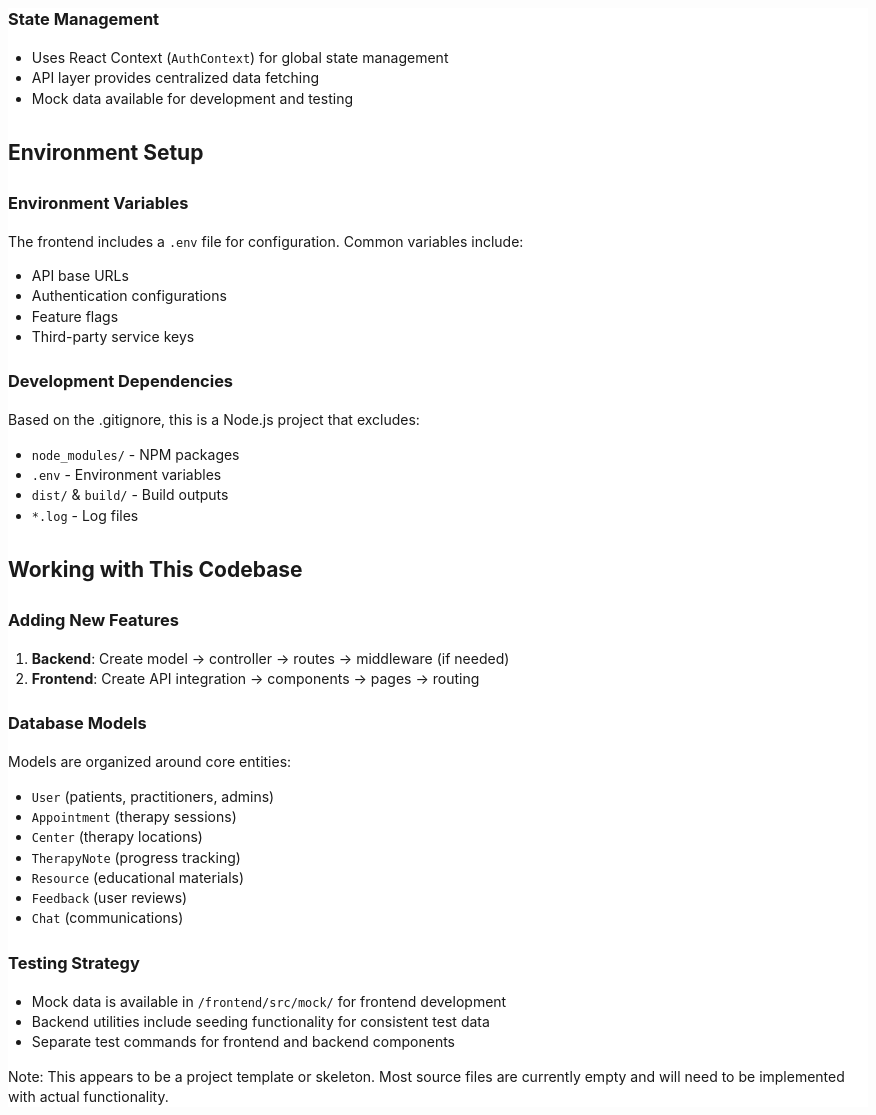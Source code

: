 ### State Management
- Uses React Context (`AuthContext`) for global state management
- API layer provides centralized data fetching
- Mock data available for development and testing

## Environment Setup

### Environment Variables
The frontend includes a `.env` file for configuration. Common variables include:
- API base URLs
- Authentication configurations
- Feature flags
- Third-party service keys

### Development Dependencies
Based on the .gitignore, this is a Node.js project that excludes:
- `node_modules/` - NPM packages
- `.env` - Environment variables
- `dist/` & `build/` - Build outputs
- `*.log` - Log files

## Working with This Codebase

### Adding New Features
1. **Backend**: Create model → controller → routes → middleware (if needed)
2. **Frontend**: Create API integration → components → pages → routing

### Database Models
Models are organized around core entities:
- `User` (patients, practitioners, admins)
- `Appointment` (therapy sessions)
- `Center` (therapy locations)
- `TherapyNote` (progress tracking)
- `Resource` (educational materials)
- `Feedback` (user reviews)
- `Chat` (communications)

### Testing Strategy
- Mock data is available in `/frontend/src/mock/` for frontend development
- Backend utilities include seeding functionality for consistent test data
- Separate test commands for frontend and backend components

Note: This appears to be a project template or skeleton. Most source files are currently empty and will need to be implemented with actual functionality.